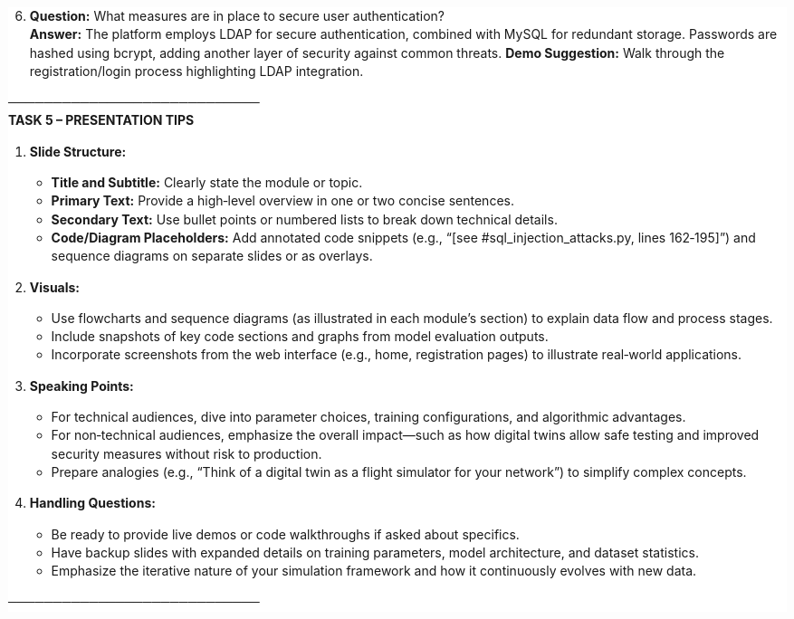 6. **Question:** What measures are in place to secure user authentication?  
   **Answer:** The platform employs LDAP for secure authentication, combined with MySQL for redundant storage. Passwords are hashed using bcrypt, adding another layer of security against common threats.
   **Demo Suggestion:** Walk through the registration/login process highlighting LDAP integration.

────────────────────────────  
**TASK 5 – PRESENTATION TIPS**

1. **Slide Structure:**  
   - **Title and Subtitle:** Clearly state the module or topic.  
   - **Primary Text:** Provide a high‑level overview in one or two concise sentences.  
   - **Secondary Text:** Use bullet points or numbered lists to break down technical details.
   - **Code/Diagram Placeholders:** Add annotated code snippets (e.g., “[see #sql_injection_attacks.py, lines 162‑195]”) and sequence diagrams on separate slides or as overlays.

2. **Visuals:**  
   - Use flowcharts and sequence diagrams (as illustrated in each module’s section) to explain data flow and process stages.  
   - Include snapshots of key code sections and graphs from model evaluation outputs.
   - Incorporate screenshots from the web interface (e.g., home, registration pages) to illustrate real‑world applications.

3. **Speaking Points:**  
   - For technical audiences, dive into parameter choices, training configurations, and algorithmic advantages.  
   - For non‑technical audiences, emphasize the overall impact—such as how digital twins allow safe testing and improved security measures without risk to production.
   - Prepare analogies (e.g., “Think of a digital twin as a flight simulator for your network”) to simplify complex concepts.

4. **Handling Questions:**  
   - Be ready to provide live demos or code walkthroughs if asked about specifics.
   - Have backup slides with expanded details on training parameters, model architecture, and dataset statistics.
   - Emphasize the iterative nature of your simulation framework and how it continuously evolves with new data.

────────────────────────────  
